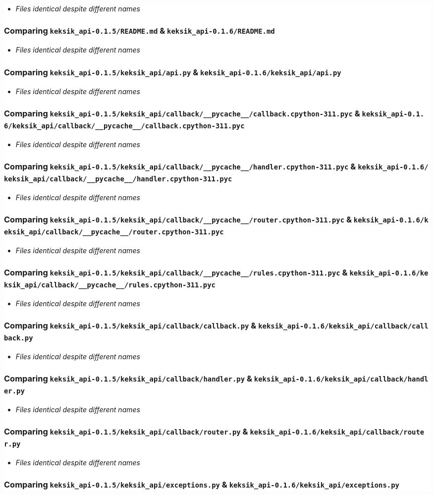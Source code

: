  * *Files identical despite different names*

### Comparing `keksik_api-0.1.5/README.md` & `keksik_api-0.1.6/README.md`

 * *Files identical despite different names*

### Comparing `keksik_api-0.1.5/keksik_api/api.py` & `keksik_api-0.1.6/keksik_api/api.py`

 * *Files identical despite different names*

### Comparing `keksik_api-0.1.5/keksik_api/callback/__pycache__/callback.cpython-311.pyc` & `keksik_api-0.1.6/keksik_api/callback/__pycache__/callback.cpython-311.pyc`

 * *Files identical despite different names*

### Comparing `keksik_api-0.1.5/keksik_api/callback/__pycache__/handler.cpython-311.pyc` & `keksik_api-0.1.6/keksik_api/callback/__pycache__/handler.cpython-311.pyc`

 * *Files identical despite different names*

### Comparing `keksik_api-0.1.5/keksik_api/callback/__pycache__/router.cpython-311.pyc` & `keksik_api-0.1.6/keksik_api/callback/__pycache__/router.cpython-311.pyc`

 * *Files identical despite different names*

### Comparing `keksik_api-0.1.5/keksik_api/callback/__pycache__/rules.cpython-311.pyc` & `keksik_api-0.1.6/keksik_api/callback/__pycache__/rules.cpython-311.pyc`

 * *Files identical despite different names*

### Comparing `keksik_api-0.1.5/keksik_api/callback/callback.py` & `keksik_api-0.1.6/keksik_api/callback/callback.py`

 * *Files identical despite different names*

### Comparing `keksik_api-0.1.5/keksik_api/callback/handler.py` & `keksik_api-0.1.6/keksik_api/callback/handler.py`

 * *Files identical despite different names*

### Comparing `keksik_api-0.1.5/keksik_api/callback/router.py` & `keksik_api-0.1.6/keksik_api/callback/router.py`

 * *Files identical despite different names*

### Comparing `keksik_api-0.1.5/keksik_api/exceptions.py` & `keksik_api-0.1.6/keksik_api/exceptions.py`
